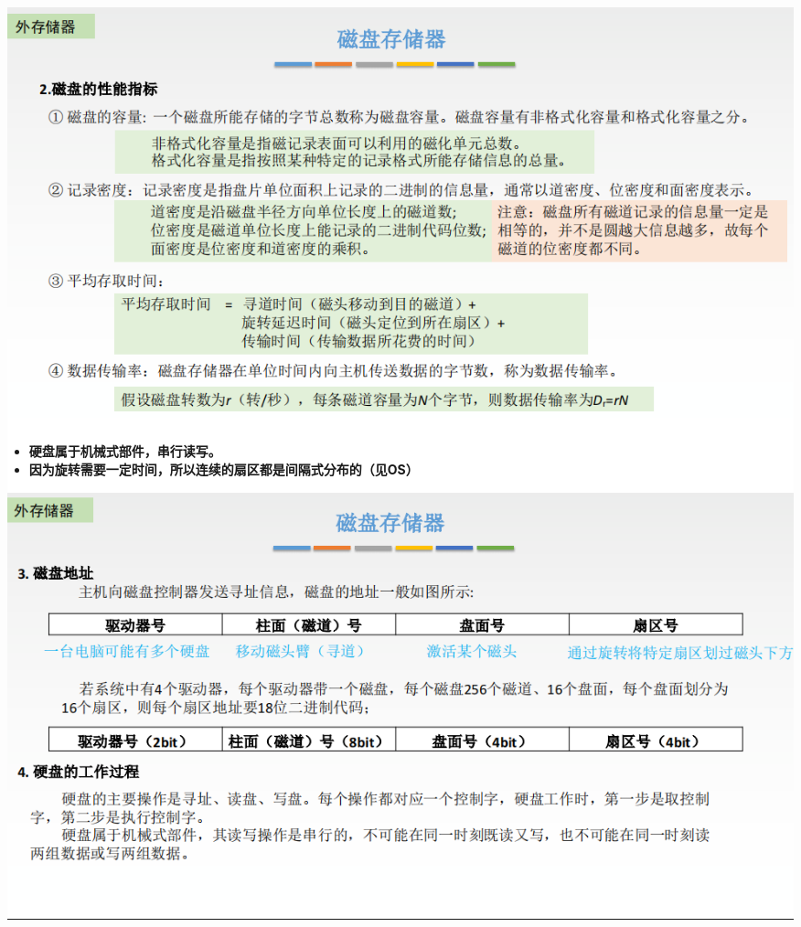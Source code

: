 ![image-20220529225958464](./source/image-20220529225958464.png)

- **硬盘属于机械式部件，串行读写。**
- **因为旋转需要一定时间，所以连续的扇区都是间隔式分布的（见OS）**

![image-20220529231338696](./source/image-20220529231338696.png)

---